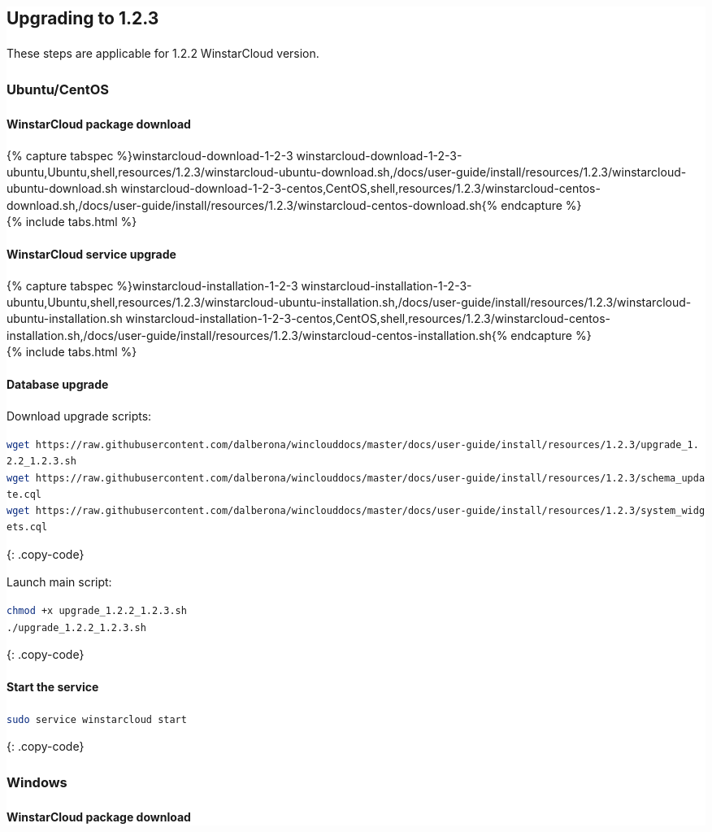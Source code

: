 ## Upgrading to 1.2.3

These steps are applicable for 1.2.2 WinstarCloud version.

### Ubuntu/CentOS

#### WinstarCloud package download

{% capture tabspec %}winstarcloud-download-1-2-3
winstarcloud-download-1-2-3-ubuntu,Ubuntu,shell,resources/1.2.3/winstarcloud-ubuntu-download.sh,/docs/user-guide/install/resources/1.2.3/winstarcloud-ubuntu-download.sh
winstarcloud-download-1-2-3-centos,CentOS,shell,resources/1.2.3/winstarcloud-centos-download.sh,/docs/user-guide/install/resources/1.2.3/winstarcloud-centos-download.sh{% endcapture %}  
{% include tabs.html %}

#### WinstarCloud service upgrade

{% capture tabspec %}winstarcloud-installation-1-2-3
winstarcloud-installation-1-2-3-ubuntu,Ubuntu,shell,resources/1.2.3/winstarcloud-ubuntu-installation.sh,/docs/user-guide/install/resources/1.2.3/winstarcloud-ubuntu-installation.sh
winstarcloud-installation-1-2-3-centos,CentOS,shell,resources/1.2.3/winstarcloud-centos-installation.sh,/docs/user-guide/install/resources/1.2.3/winstarcloud-centos-installation.sh{% endcapture %}  
{% include tabs.html %}

#### Database upgrade
Download upgrade scripts:
```bash
wget https://raw.githubusercontent.com/dalberona/winclouddocs/master/docs/user-guide/install/resources/1.2.3/upgrade_1.2.2_1.2.3.sh
wget https://raw.githubusercontent.com/dalberona/winclouddocs/master/docs/user-guide/install/resources/1.2.3/schema_update.cql
wget https://raw.githubusercontent.com/dalberona/winclouddocs/master/docs/user-guide/install/resources/1.2.3/system_widgets.cql
```
{: .copy-code}

Launch main script:
```bash
chmod +x upgrade_1.2.2_1.2.3.sh
./upgrade_1.2.2_1.2.3.sh
```
{: .copy-code}

#### Start the service

```bash
sudo service winstarcloud start
```
{: .copy-code}

### Windows

#### WinstarCloud package download

